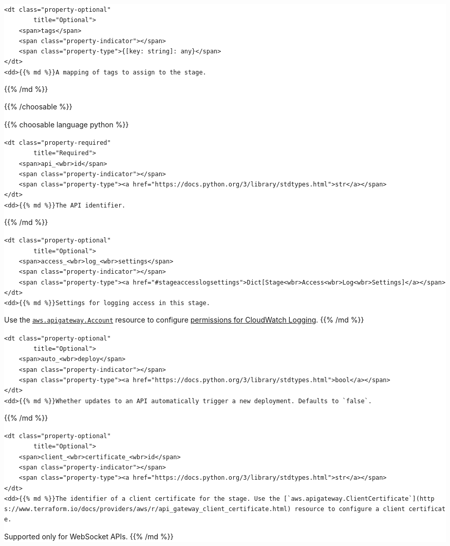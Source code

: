     <dt class="property-optional"
            title="Optional">
        <span>tags</span>
        <span class="property-indicator"></span>
        <span class="property-type">{[key: string]: any}</span>
    </dt>
    <dd>{{% md %}}A mapping of tags to assign to the stage.
{{% /md %}}</dd>

</dl>
{{% /choosable %}}


{{% choosable language python %}}
<dl class="resources-properties">

    <dt class="property-required"
            title="Required">
        <span>api_<wbr>id</span>
        <span class="property-indicator"></span>
        <span class="property-type"><a href="https://docs.python.org/3/library/stdtypes.html">str</a></span>
    </dt>
    <dd>{{% md %}}The API identifier.
{{% /md %}}</dd>

    <dt class="property-optional"
            title="Optional">
        <span>access_<wbr>log_<wbr>settings</span>
        <span class="property-indicator"></span>
        <span class="property-type"><a href="#stageaccesslogsettings">Dict[Stage<wbr>Access<wbr>Log<wbr>Settings]</a></span>
    </dt>
    <dd>{{% md %}}Settings for logging access in this stage.
Use the [`aws.apigateway.Account`](https://www.terraform.io/docs/providers/aws/r/api_gateway_account.html) resource to configure [permissions for CloudWatch Logging](https://docs.aws.amazon.com/apigateway/latest/developerguide/set-up-logging.html#set-up-access-logging-permissions).
{{% /md %}}</dd>

    <dt class="property-optional"
            title="Optional">
        <span>auto_<wbr>deploy</span>
        <span class="property-indicator"></span>
        <span class="property-type"><a href="https://docs.python.org/3/library/stdtypes.html">bool</a></span>
    </dt>
    <dd>{{% md %}}Whether updates to an API automatically trigger a new deployment. Defaults to `false`.
{{% /md %}}</dd>

    <dt class="property-optional"
            title="Optional">
        <span>client_<wbr>certificate_<wbr>id</span>
        <span class="property-indicator"></span>
        <span class="property-type"><a href="https://docs.python.org/3/library/stdtypes.html">str</a></span>
    </dt>
    <dd>{{% md %}}The identifier of a client certificate for the stage. Use the [`aws.apigateway.ClientCertificate`](https://www.terraform.io/docs/providers/aws/r/api_gateway_client_certificate.html) resource to configure a client certificate.
Supported only for WebSocket APIs.
{{% /md %}}</dd>
